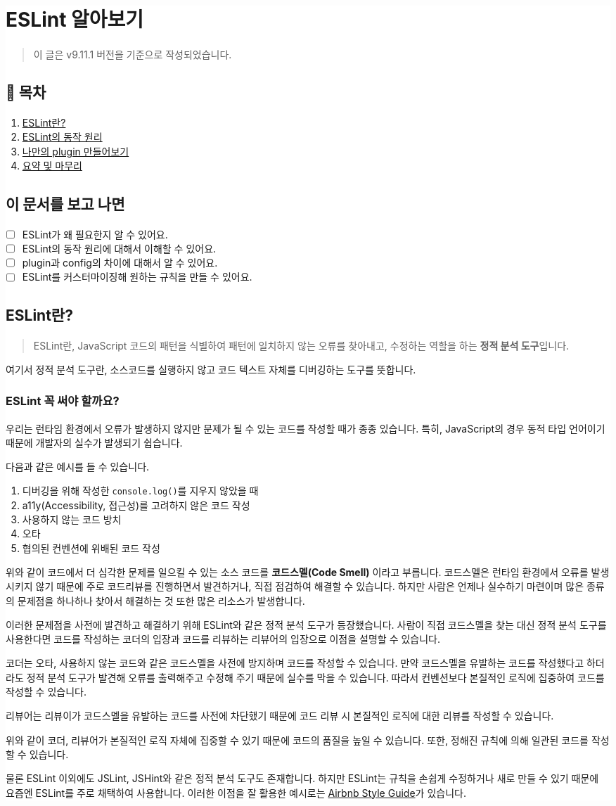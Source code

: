 # ESLint 알아보기

> 이 글은 v9.11.1 버전을 기준으로 작성되었습니다.

## 📜 목차

1. [ESLint란?](#eslint란)
2. [ESLint의 동작 원리](#eslint-동작-원리)
3. [나만의 plugin 만들어보기](#나만의-eslint-plugin-만들기)
4. [요약 및 마무리](#마치며)

## 이 문서를 보고 나면

- [ ] ESLint가 왜 필요한지 알 수 있어요.
- [ ] ESLint의 동작 원리에 대해서 이해할 수 있어요.
- [ ] plugin과 config의 차이에 대해서 알 수 있어요.
- [ ] ESLint를 커스터마이징해 원하는 규칙을 만들 수 있어요.

## ESLint란?

> ESLint란, JavaScript 코드의 패턴을 식별하여 패턴에 일치하지 않는 오류를 찾아내고, 수정하는 역할을 하는 **정적 분석 도구**입니다.

여기서 정적 분석 도구란, 소스코드를 실행하지 않고 코드 텍스트 자체를 디버깅하는 도구를 뜻합니다.

### ESLint 꼭 써야 할까요?

우리는 런타임 환경에서 오류가 발생하지 않지만 문제가 될 수 있는 코드를 작성할 때가 종종 있습니다. 특히, JavaScript의 경우 동적 타입 언어이기 때문에 개발자의 실수가 발생되기 쉽습니다.

다음과 같은 예시를 들 수 있습니다.

1. 디버깅을 위해 작성한 `console.log()`를 지우지 않았을 때
2. a11y(Accessibility, 접근성)를 고려하지 않은 코드 작성
3. 사용하지 않는 코드 방치
4. 오타
5. 협의된 컨벤션에 위배된 코드 작성

위와 같이 코드에서 더 심각한 문제를 일으킬 수 있는 소스 코드를 **코드스멜(Code Smell)** 이라고 부릅니다. 코드스멜은 런타임 환경에서 오류를 발생시키지 않기 때문에 주로 코드리뷰를 진행하면서 발견하거나, 직접 점검하여 해결할 수 있습니다. 하지만 사람은 언제나 실수하기 마련이며 많은 종류의 문제점을 하나하나 찾아서 해결하는 것 또한 많은 리소스가 발생합니다.

이러한 문제점을 사전에 발견하고 해결하기 위해 ESLint와 같은 정적 분석 도구가 등장했습니다. 사람이 직접 코드스멜을 찾는 대신 정적 분석 도구를 사용한다면 코드를 작성하는 코더의 입장과 코드를 리뷰하는 리뷰어의 입장으로 이점을 설명할 수 있습니다.

코더는 오타, 사용하지 않는 코드와 같은 코드스멜을 사전에 방지하며 코드를 작성할 수 있습니다. 만약 코드스멜을 유발하는 코드를 작성했다고 하더라도 정적 분석 도구가 발견해 오류를 출력해주고 수정해 주기 때문에 실수를 막을 수 있습니다. 따라서 컨벤션보다 본질적인 로직에 집중하여 코드를 작성할 수 있습니다.

리뷰어는 리뷰이가 코드스멜을 유발하는 코드를 사전에 차단했기 때문에 코드 리뷰 시 본질적인 로직에 대한 리뷰를 작성할 수 있습니다.

위와 같이 코더, 리뷰어가 본질적인 로직 자체에 집중할 수 있기 때문에 코드의 품질을 높일 수 있습니다. 또한, 정해진 규칙에 의해 일관된 코드를 작성할 수 있습니다.

물론 ESLint 이외에도 JSLint, JSHint와 같은 정적 분석 도구도 존재합니다. 하지만 ESLint는 규칙을 손쉽게 수정하거나 새로 만들 수 있기 때문에 요즘엔 ESLint를 주로 채택하여 사용합니다. 이러한 이점을 잘 활용한 예시로는 [Airbnb Style Guide](https://github.com/airbnb/javascript)가 있습니다.
